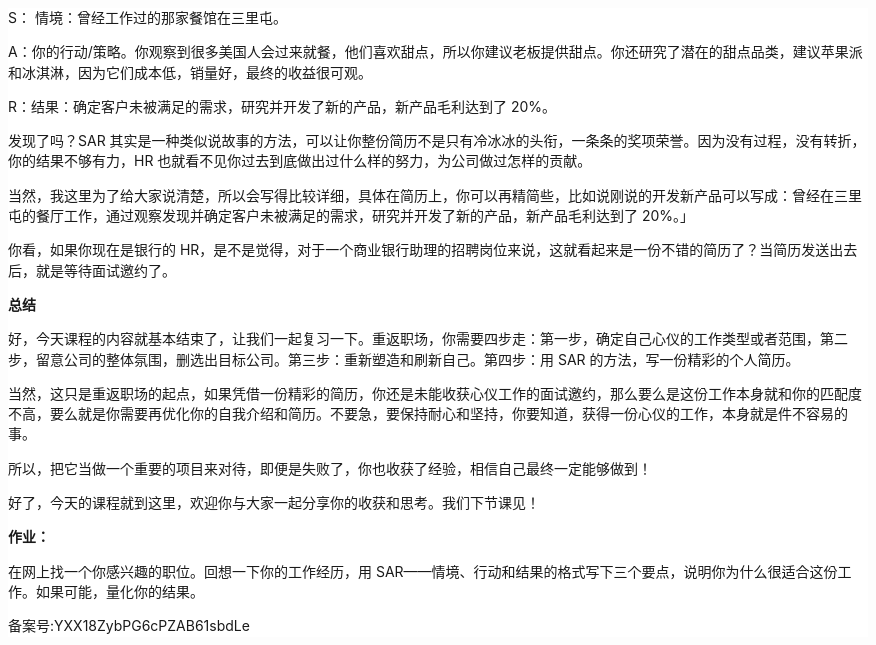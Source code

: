 S： 情境：曾经工作过的那家餐馆在三里屯。

A：你的行动/策略。你观察到很多美国人会过来就餐，他们喜欢甜点，所以你建议老板提供甜点。你还研究了潜在的甜点品类，建议苹果派和冰淇淋，因为它们成本低，销量好，最终的收益很可观。

R：结果：确定客户未被满足的需求，研究并开发了新的产品，新产品毛利达到了 20\%。

发现了吗？SAR 其实是一种类似说故事的方法，可以让你整份简历不是只有冷冰冰的头衔，一条条的奖项荣誉。因为没有过程，没有转折，你的结果不够有力，HR 也就看不见你过去到底做出过什么样的努力，为公司做过怎样的贡献。

当然，我这里为了给大家说清楚，所以会写得比较详细，具体在简历上，你可以再精简些，比如说刚说的开发新产品可以写成：曾经在三里屯的餐厅工作，通过观察发现并确定客户未被满足的需求，研究并开发了新的产品，新产品毛利达到了 20\%。」

你看，如果你现在是银行的 HR，是不是觉得，对于一个商业银行助理的招聘岗位来说，这就看起来是一份不错的简历了？当简历发送出去后，就是等待面试邀约了。

**总结**

好，今天课程的内容就基本结束了，让我们一起复习一下。重返职场，你需要四步走：第一步，确定自己心仪的工作类型或者范围，第二步，留意公司的整体氛围，删选出目标公司。第三步：重新塑造和刷新自己。第四步：用 SAR 的方法，写一份精彩的个人简历。

当然，这只是重返职场的起点，如果凭借一份精彩的简历，你还是未能收获心仪工作的面试邀约，那么要么是这份工作本身就和你的匹配度不高，要么就是你需要再优化你的自我介绍和简历。不要急，要保持耐心和坚持，你要知道，获得一份心仪的工作，本身就是件不容易的事。

所以，把它当做一个重要的项目来对待，即便是失败了，你也收获了经验，相信自己最终一定能够做到！

好了，今天的课程就到这里，欢迎你与大家一起分享你的收获和思考。我们下节课见！

  

**作业：**

在网上找一个你感兴趣的职位。回想一下你的工作经历，用 SAR——情境、行动和结果的格式写下三个要点，说明你为什么很适合这份工作。如果可能，量化你的结果。

备案号:YXX18ZybPG6cPZAB61sbdLe